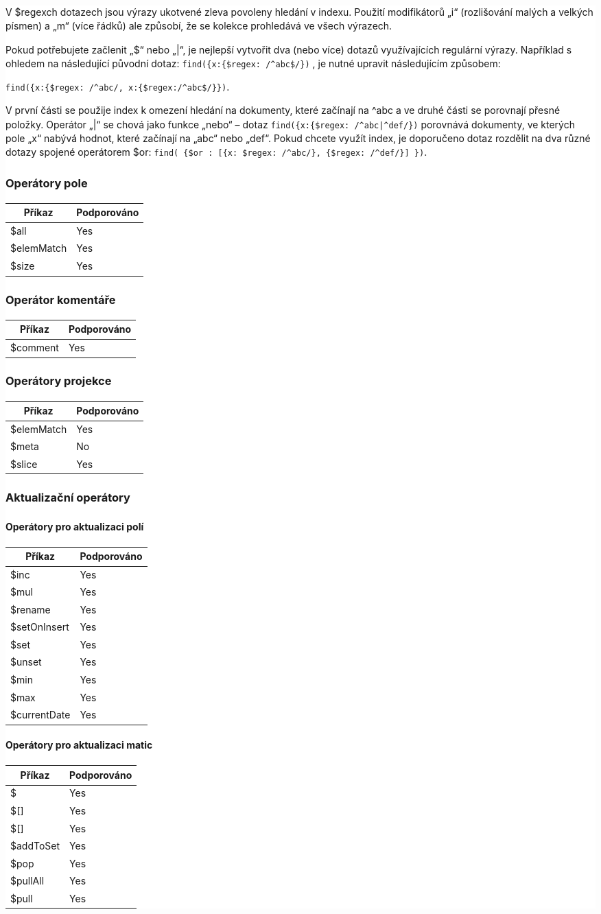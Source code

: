 V $regexch dotazech jsou výrazy ukotvené zleva povoleny hledání v indexu. Použití modifikátorů „i“ (rozlišování malých a velkých písmen) a „m“ (více řádků) ale způsobí, že se kolekce prohledává ve všech výrazech.

Pokud potřebujete začlenit „$“ nebo „|“, je nejlepší vytvořit dva (nebo více) dotazů využívajících regulární výrazy. Například s ohledem na následující původní dotaz: ```find({x:{$regex: /^abc$/})``` , je nutné upravit následujícím způsobem:

```find({x:{$regex: /^abc/, x:{$regex:/^abc$/}})```.

V první části se použije index k omezení hledání na dokumenty, které začínají na ^abc a ve druhé části se porovnají přesné položky. Operátor „|“ se chová jako funkce „nebo“ – dotaz ```find({x:{$regex: /^abc|^def/})``` porovnává dokumenty, ve kterých pole „x“ nabývá hodnot, které začínají na „abc“ nebo „def“. Pokud chcete využít index, je doporučeno dotaz rozdělit na dva různé dotazy spojené operátorem $or: ```find( {$or : [{x: $regex: /^abc/}, {$regex: /^def/}] })```.

### <a name="array-operators"></a>Operátory pole

|Příkaz  |Podporováno | 
|---------|---------|
| $all | Yes| 
| $elemMatch | Yes| 
| $size | Yes | 

### <a name="comment-operator"></a>Operátor komentáře

|Příkaz  |Podporováno | 
|---------|---------|
$comment |Yes| 

### <a name="projection-operators"></a>Operátory projekce

|Příkaz  |Podporováno |
|---------|---------|
|$elemMatch    |Yes|
|$meta|    No|
|$slice    | Yes|

### <a name="update-operators"></a>Aktualizační operátory

#### <a name="field-update-operators"></a>Operátory pro aktualizaci polí

|Příkaz  |Podporováno |
|---------|---------|
|$inc    |    Yes|
|$mul    |    Yes|
|$rename    |    Yes|
|$setOnInsert|    Yes|
|$set    |Yes|
|$unset| Yes|
|$min    |Yes|
|$max    |Yes|
|$currentDate    | Yes|

#### <a name="array-update-operators"></a>Operátory pro aktualizaci matic

|Příkaz  |Podporováno |
|---------|---------|
|$    |Yes|
|$[]|    Yes|
|$[<identifier>]|    Yes|
|$addToSet    |Yes|
|$pop    |Yes|
|$pullAll|    Yes|
|$pull    |Yes|
```